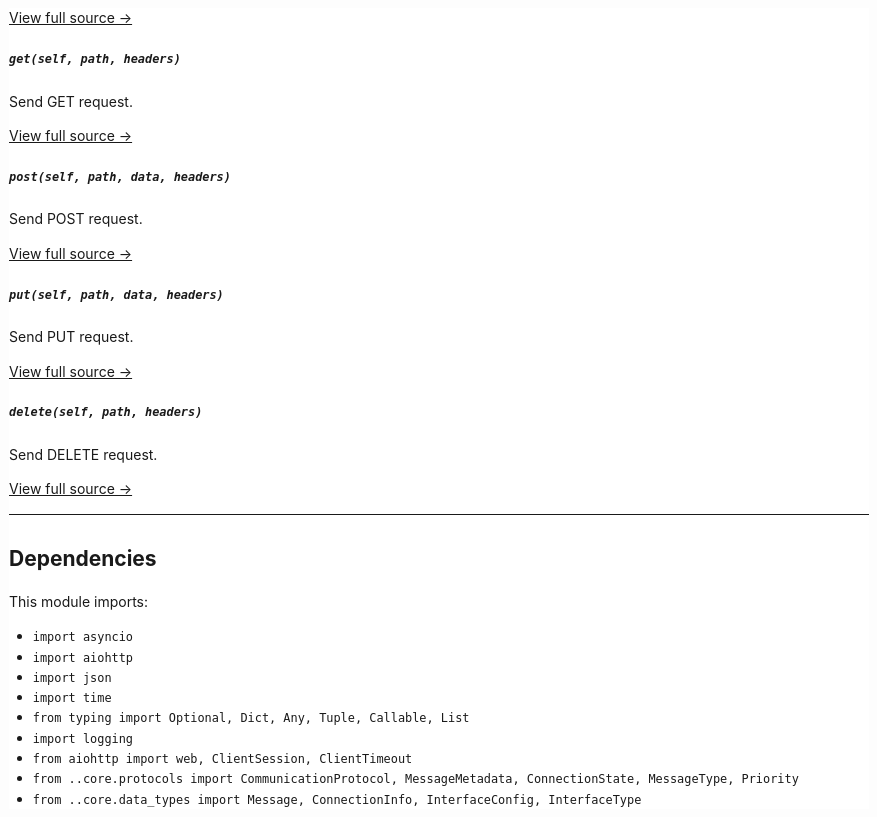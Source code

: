[View full source →](#method-httpclient-connect_to_server)

##### `get(self, path, headers)`

Send GET request.

[View full source →](#method-httpclient-get)

##### `post(self, path, data, headers)`

Send POST request.

[View full source →](#method-httpclient-post)

##### `put(self, path, data, headers)`

Send PUT request.

[View full source →](#method-httpclient-put)

##### `delete(self, path, headers)`

Send DELETE request.

[View full source →](#method-httpclient-delete)

---

## Dependencies

This module imports:

- `import asyncio`
- `import aiohttp`
- `import json`
- `import time`
- `from typing import Optional, Dict, Any, Tuple, Callable, List`
- `import logging`
- `from aiohttp import web, ClientSession, ClientTimeout`
- `from ..core.protocols import CommunicationProtocol, MessageMetadata, ConnectionState, MessageType, Priority`
- `from ..core.data_types import Message, ConnectionInfo, InterfaceConfig, InterfaceType`
